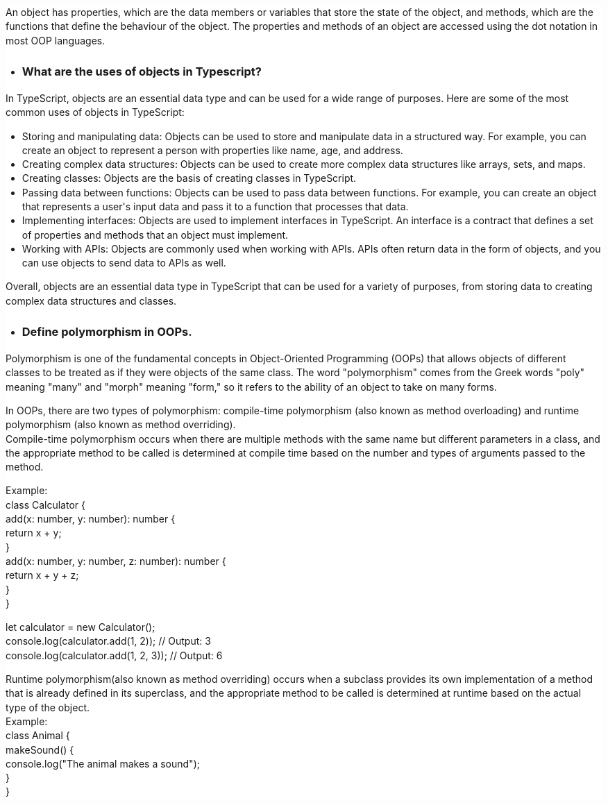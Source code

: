 An object has properties, which are the data members or variables that store the state of the object, and methods, which are the functions that define the behaviour of the object. The properties and methods of an object are accessed using the dot notation in most OOP languages.

* ### **What are the uses of objects in Typescript?**

In TypeScript, objects are an essential data type and can be used for a wide range of purposes. Here are some of the most common uses of objects in TypeScript:

- Storing and manipulating data: Objects can be used to store and manipulate data in a structured way. For example, you can create an object to represent a person with properties like name, age, and address.  
- Creating complex data structures: Objects can be used to create more complex data structures like arrays, sets, and maps.  
- Creating classes: Objects are the basis of creating classes in TypeScript.  
- Passing data between functions: Objects can be used to pass data between functions. For example, you can create an object that represents a user's input data and pass it to a function that processes that data.  
- Implementing interfaces: Objects are used to implement interfaces in TypeScript. An interface is a contract that defines a set of properties and methods that an object must implement.  
- Working with APIs: Objects are commonly used when working with APIs. APIs often return data in the form of objects, and you can use objects to send data to APIs as well.

Overall, objects are an essential data type in TypeScript that can be used for a variety of purposes, from storing data to creating complex data structures and classes. 

* ### **Define polymorphism in OOPs.**

Polymorphism is one of the fundamental concepts in Object-Oriented Programming (OOPs) that allows objects of different classes to be treated as if they were objects of the same class. The word "polymorphism" comes from the Greek words "poly" meaning "many" and "morph" meaning "form," so it refers to the ability of an object to take on many forms.

In OOPs, there are two types of polymorphism: compile-time polymorphism (also known as method overloading) and runtime polymorphism (also known as method overriding).  
Compile-time polymorphism occurs when there are multiple methods with the same name but different parameters in a class, and the appropriate method to be called is determined at compile time based on the number and types of arguments passed to the method.

Example:  
class Calculator {  
  add(x: number, y: number): number {  
    return x \+ y;  
  }  
  add(x: number, y: number, z: number): number {  
    return x \+ y \+ z;  
  }  
}

let calculator \= new Calculator();  
console.log(calculator.add(1, 2)); // Output: 3  
console.log(calculator.add(1, 2, 3)); // Output: 6

Runtime polymorphism(also known as method overriding) occurs when a subclass provides its own implementation of a method that is already defined in its superclass, and the appropriate method to be called is determined at runtime based on the actual type of the object.  
Example:  
class Animal {  
  makeSound() {  
    console.log("The animal makes a sound");  
  }  
}
